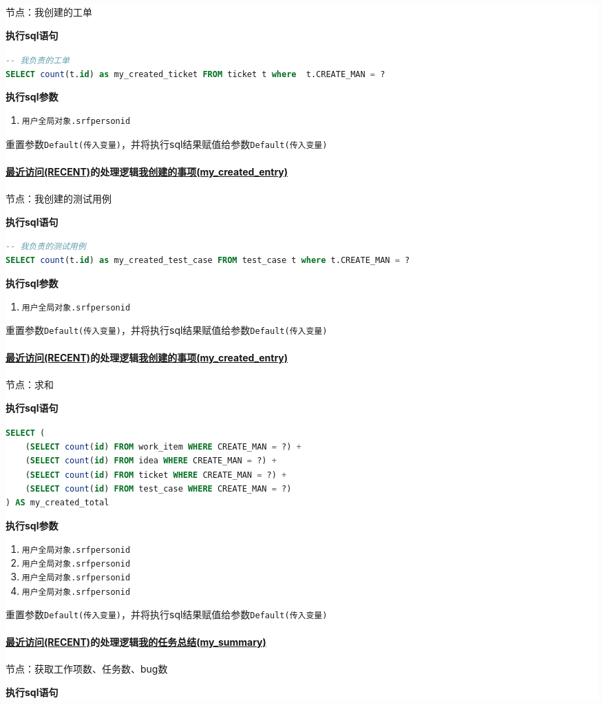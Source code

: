 节点：我创建的工单
<p class="panel-title"><b>执行sql语句</b></p>

```sql
-- 我负责的工单
SELECT count(t.id) as my_created_ticket FROM ticket t where  t.CREATE_MAN = ?
```

<p class="panel-title"><b>执行sql参数</b></p>

1. `用户全局对象.srfpersonid`

重置参数`Default(传入变量)`，并将执行sql结果赋值给参数`Default(传入变量)`
#### [最近访问(RECENT)](module/Base/recent)的处理逻辑[我创建的事项(my_created_entry)](module/Base/recent/logic/my_created_entry)

节点：我创建的测试用例
<p class="panel-title"><b>执行sql语句</b></p>

```sql
-- 我负责的测试用例
SELECT count(t.id) as my_created_test_case FROM test_case t where t.CREATE_MAN = ?
```

<p class="panel-title"><b>执行sql参数</b></p>

1. `用户全局对象.srfpersonid`

重置参数`Default(传入变量)`，并将执行sql结果赋值给参数`Default(传入变量)`
#### [最近访问(RECENT)](module/Base/recent)的处理逻辑[我创建的事项(my_created_entry)](module/Base/recent/logic/my_created_entry)

节点：求和
<p class="panel-title"><b>执行sql语句</b></p>

```sql
SELECT (
    (SELECT count(id) FROM work_item WHERE CREATE_MAN = ?) +
    (SELECT count(id) FROM idea WHERE CREATE_MAN = ?) +
    (SELECT count(id) FROM ticket WHERE CREATE_MAN = ?) +
    (SELECT count(id) FROM test_case WHERE CREATE_MAN = ?)
) AS my_created_total
```

<p class="panel-title"><b>执行sql参数</b></p>

1. `用户全局对象.srfpersonid`
2. `用户全局对象.srfpersonid`
3. `用户全局对象.srfpersonid`
4. `用户全局对象.srfpersonid`

重置参数`Default(传入变量)`，并将执行sql结果赋值给参数`Default(传入变量)`
#### [最近访问(RECENT)](module/Base/recent)的处理逻辑[我的任务总结(my_summary)](module/Base/recent/logic/my_summary)

节点：获取工作项数、任务数、bug数
<p class="panel-title"><b>执行sql语句</b></p>
